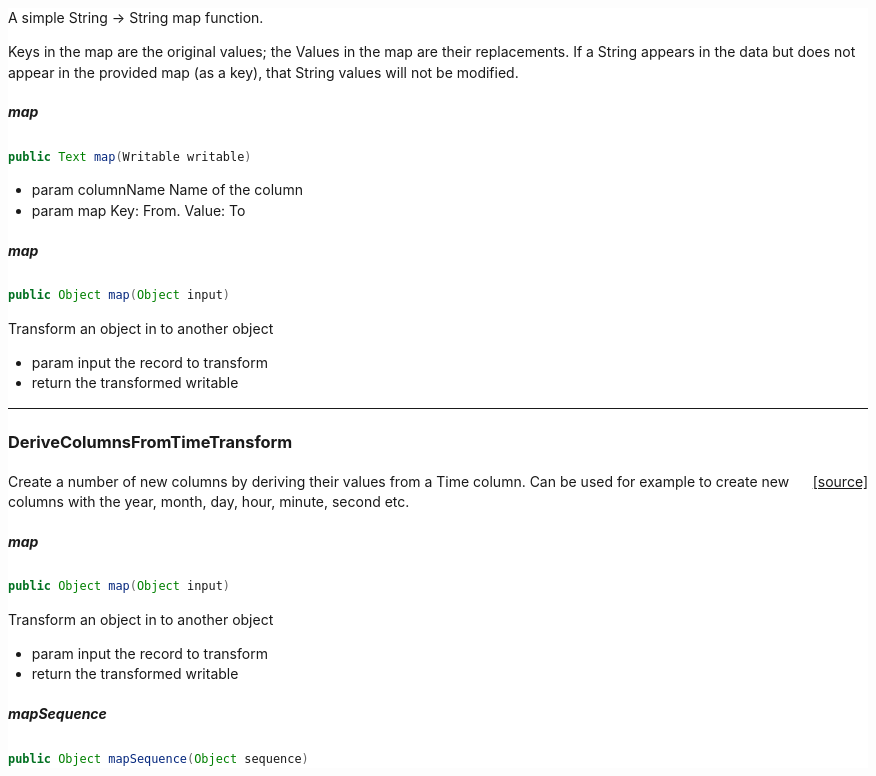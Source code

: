 A simple String -> String map function.

Keys in the map are the original values; the Values in the map are their replacements.
If a String appears in the data but does not appear in the provided map (as a key), that String values will
not be modified.


##### map 
```java
public Text map(Writable writable) 
```



- param columnName Name of the column
- param map Key: From. Value: To

##### map 
```java
public Object map(Object input) 
```


Transform an object
in to another object

- param input the record to transform
- return the transformed writable





---

### DeriveColumnsFromTimeTransform
<span style="float:right;"> [[source]](https://github.com/deeplearning4j/deeplearning4j/tree/master/datavec/datavec-api/src/main/java/org/datavec/api/transform/transform/time/DeriveColumnsFromTimeTransform.java) </span>

Create a number of new columns by deriving their values from a Time column.
Can be used for example to create new columns with the year, month, day, hour, minute, second etc.


##### map 
```java
public Object map(Object input) 
```


Transform an object
in to another object

- param input the record to transform
- return the transformed writable

##### mapSequence 
```java
public Object mapSequence(Object sequence) 
```
